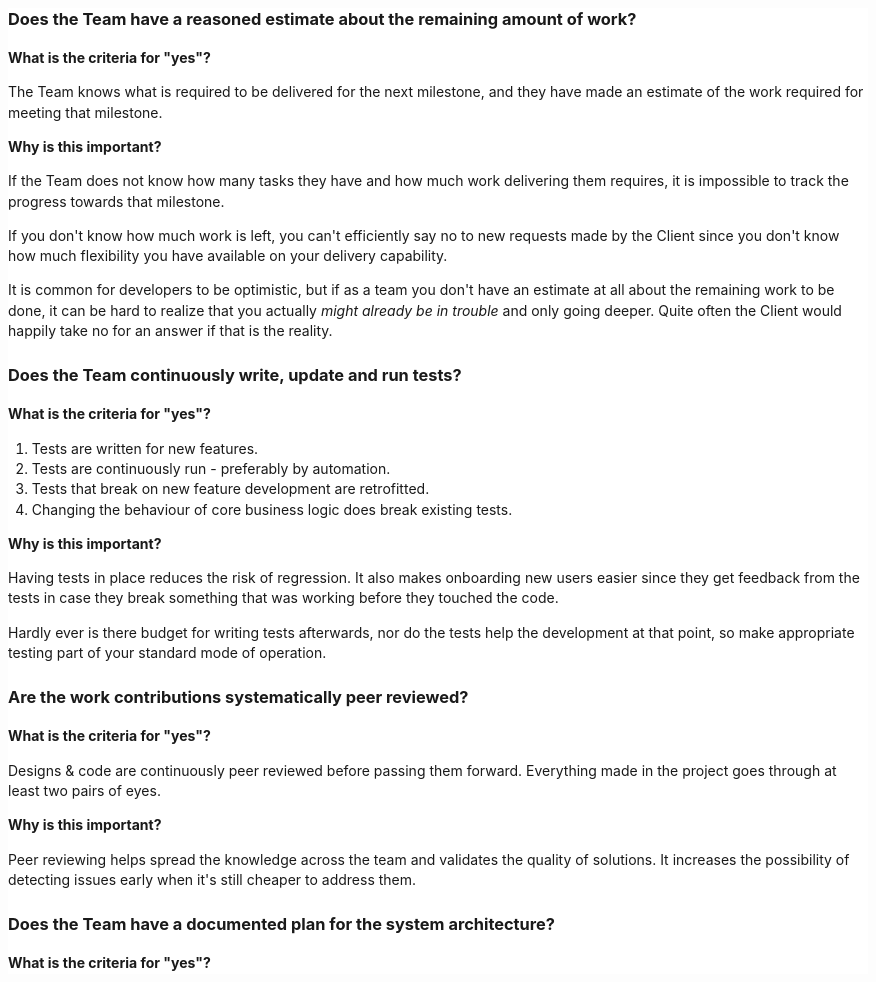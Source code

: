 ### Does the Team have a reasoned estimate about the remaining amount of work?

**What is the criteria for "yes"?**

The Team knows what is required to be delivered for the next milestone, and they have made an estimate of the work required for meeting that milestone.

**Why is this important?**

If the Team does not know how many tasks they have and how much work delivering them requires, it is impossible to track the progress towards that milestone.

If you don't know how much work is left, you can't efficiently say no to new requests made by the Client since you don't know how much flexibility you have available on your delivery capability.

It is common for developers to be optimistic, but if as a team you don't have an estimate at all about the remaining work to be done, it can be hard to realize that you actually _might already be in trouble_ and only going deeper. Quite often the Client would happily take no for an answer if that is the reality.

### Does the Team continuously write, update and run tests?

**What is the criteria for "yes"?**

  1. Tests are written for new features.
  1. Tests are continuously run - preferably by automation.
  1. Tests that break on new feature development are retrofitted.
  1. Changing the behaviour of core business logic does break existing tests.

**Why is this important?**

Having tests in place reduces the risk of regression. It also makes onboarding new users easier since they get feedback from the tests in case they break something that was working before they touched the code.

Hardly ever is there budget for writing tests afterwards, nor do the tests help the development at that point, so make appropriate testing part of your standard mode of operation.

### Are the work contributions systematically peer reviewed?

**What is the criteria for "yes"?**

Designs & code are continuously peer reviewed before passing them forward. Everything made in the project goes through at least two pairs of eyes.

**Why is this important?**

Peer reviewing helps spread the knowledge across the team and validates the quality of solutions. It increases the possibility of detecting issues early when it's still cheaper to address them.

### Does the Team have a documented plan for the system architecture?

**What is the criteria for "yes"?**
